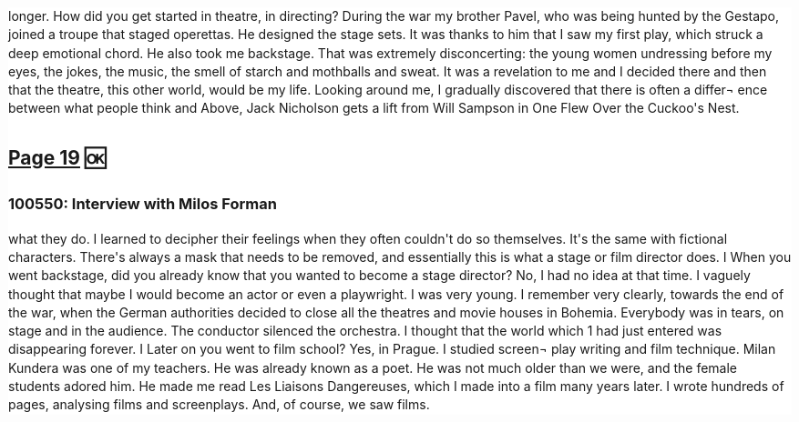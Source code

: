 longer.
How did you get started in
theatre, in directing?
During the war my brother Pavel,
who was being hunted by the
Gestapo, joined a troupe that staged
operettas. He designed the stage sets.
It was thanks to him that I saw my first
play, which struck a deep emotional
chord. He also took me backstage.
That was extremely disconcerting: the
young women undressing before my
eyes, the jokes, the music, the smell of
starch and mothballs and sweat. It
was a revelation to me and I decided
there and then that the theatre, this
other world, would be my life.
Looking around me, I gradually
discovered that there is often a differ¬
ence between what people think and
Above, Jack Nicholson gets a lift
from Will Sampson in One Flew
Over the Cuckoo's Nest.
## [Page 19](https://demo.humlab.umu.se/courier/100576engo.pdf#page=19) 🆗
### 100550: Interview with Milos Forman
what they do. I learned to decipher
their feelings when they often
couldn't do so themselves. It's the
same with fictional characters. There's
always a mask that needs to be
removed, and essentially this is what a
stage or film director does.
I When you went backstage,
did you already know that
you wanted to become a
stage director?
No, I had no idea at that time. I
vaguely thought that maybe I would
become an actor or even a playwright.
I was very young. I remember very
clearly, towards the end of the war,
when the German authorities decided
to close all the theatres and movie
houses in Bohemia. Everybody was in
tears, on stage and in the audience.
The conductor silenced the orchestra.
I thought that the world which 1 had
just entered was disappearing forever.
I Later on you went to film
school?
Yes, in Prague. I studied screen¬
play writing and film technique. Milan
Kundera was one of my teachers. He
was already known as a poet. He was
not much older than we were, and the
female students adored him. He made
me read Les Liaisons Dangereuses,
which I made into a film many years
later. I wrote hundreds of pages,
analysing films and screenplays. And,
of course, we saw films.